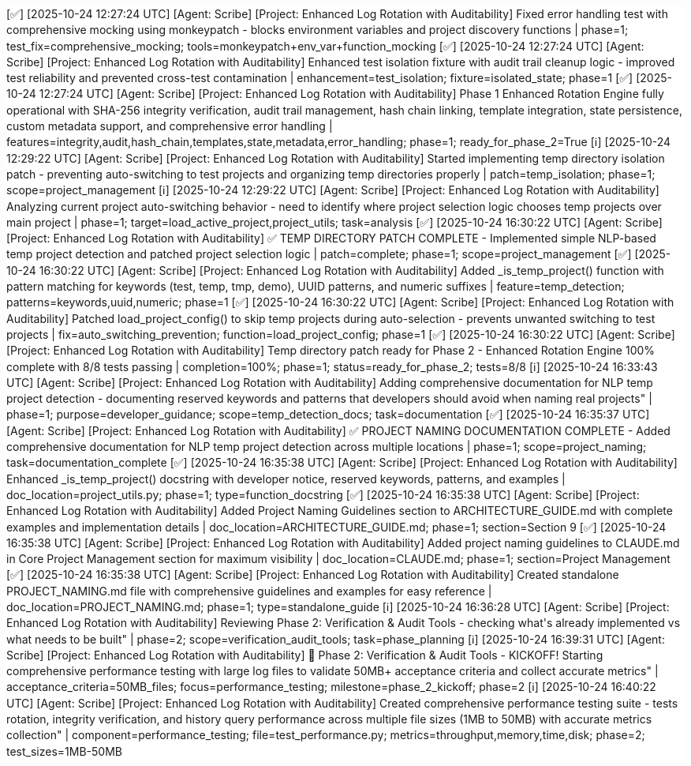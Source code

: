 [✅] [2025-10-24 12:27:24 UTC] [Agent: Scribe] [Project: Enhanced Log Rotation with Auditability] Fixed error handling test with comprehensive mocking using monkeypatch - blocks environment variables and project discovery functions | phase=1; test_fix=comprehensive_mocking; tools=monkeypatch+env_var+function_mocking
[✅] [2025-10-24 12:27:24 UTC] [Agent: Scribe] [Project: Enhanced Log Rotation with Auditability] Enhanced test isolation fixture with audit trail cleanup logic - improved test reliability and prevented cross-test contamination | enhancement=test_isolation; fixture=isolated_state; phase=1
[✅] [2025-10-24 12:27:24 UTC] [Agent: Scribe] [Project: Enhanced Log Rotation with Auditability] Phase 1 Enhanced Rotation Engine fully operational with SHA-256 integrity verification, audit trail management, hash chain linking, template integration, state persistence, custom metadata support, and comprehensive error handling | features=integrity,audit,hash_chain,templates,state,metadata,error_handling; phase=1; ready_for_phase_2=True
[ℹ️] [2025-10-24 12:29:22 UTC] [Agent: Scribe] [Project: Enhanced Log Rotation with Auditability] Started implementing temp directory isolation patch - preventing auto-switching to test projects and organizing temp directories properly | patch=temp_isolation; phase=1; scope=project_management
[ℹ️] [2025-10-24 12:29:22 UTC] [Agent: Scribe] [Project: Enhanced Log Rotation with Auditability] Analyzing current project auto-switching behavior - need to identify where project selection logic chooses temp projects over main project | phase=1; target=load_active_project,project_utils; task=analysis
[✅] [2025-10-24 16:30:22 UTC] [Agent: Scribe] [Project: Enhanced Log Rotation with Auditability] ✅ TEMP DIRECTORY PATCH COMPLETE - Implemented simple NLP-based temp project detection and patched project selection logic | patch=complete; phase=1; scope=project_management
[✅] [2025-10-24 16:30:22 UTC] [Agent: Scribe] [Project: Enhanced Log Rotation with Auditability] Added _is_temp_project() function with pattern matching for keywords (test, temp, tmp, demo), UUID patterns, and numeric suffixes | feature=temp_detection; patterns=keywords,uuid,numeric; phase=1
[✅] [2025-10-24 16:30:22 UTC] [Agent: Scribe] [Project: Enhanced Log Rotation with Auditability] Patched load_project_config() to skip temp projects during auto-selection - prevents unwanted switching to test projects | fix=auto_switching_prevention; function=load_project_config; phase=1
[✅] [2025-10-24 16:30:22 UTC] [Agent: Scribe] [Project: Enhanced Log Rotation with Auditability] Temp directory patch ready for Phase 2 - Enhanced Rotation Engine 100% complete with 8/8 tests passing | completion=100%; phase=1; status=ready_for_phase_2; tests=8/8
[ℹ️] [2025-10-24 16:33:43 UTC] [Agent: Scribe] [Project: Enhanced Log Rotation with Auditability] Adding comprehensive documentation for NLP temp project detection - documenting reserved keywords and patterns that developers should avoid when naming real projects" | phase=1; purpose=developer_guidance; scope=temp_detection_docs; task=documentation
[✅] [2025-10-24 16:35:37 UTC] [Agent: Scribe] [Project: Enhanced Log Rotation with Auditability] ✅ PROJECT NAMING DOCUMENTATION COMPLETE - Added comprehensive documentation for NLP temp project detection across multiple locations | phase=1; scope=project_naming; task=documentation_complete
[✅] [2025-10-24 16:35:38 UTC] [Agent: Scribe] [Project: Enhanced Log Rotation with Auditability] Enhanced _is_temp_project() docstring with developer notice, reserved keywords, patterns, and examples | doc_location=project_utils.py; phase=1; type=function_docstring
[✅] [2025-10-24 16:35:38 UTC] [Agent: Scribe] [Project: Enhanced Log Rotation with Auditability] Added Project Naming Guidelines section to ARCHITECTURE_GUIDE.md with complete examples and implementation details | doc_location=ARCHITECTURE_GUIDE.md; phase=1; section=Section 9
[✅] [2025-10-24 16:35:38 UTC] [Agent: Scribe] [Project: Enhanced Log Rotation with Auditability] Added project naming guidelines to CLAUDE.md in Core Project Management section for maximum visibility | doc_location=CLAUDE.md; phase=1; section=Project Management
[✅] [2025-10-24 16:35:38 UTC] [Agent: Scribe] [Project: Enhanced Log Rotation with Auditability] Created standalone PROJECT_NAMING.md file with comprehensive guidelines and examples for easy reference | doc_location=PROJECT_NAMING.md; phase=1; type=standalone_guide
[ℹ️] [2025-10-24 16:36:28 UTC] [Agent: Scribe] [Project: Enhanced Log Rotation with Auditability] Reviewing Phase 2: Verification & Audit Tools - checking what's already implemented vs what needs to be built" | phase=2; scope=verification_audit_tools; task=phase_planning
[ℹ️] [2025-10-24 16:39:31 UTC] [Agent: Scribe] [Project: Enhanced Log Rotation with Auditability] 🚀 Phase 2: Verification & Audit Tools - KICKOFF! Starting comprehensive performance testing with large log files to validate 50MB+ acceptance criteria and collect accurate metrics" | acceptance_criteria=50MB_files; focus=performance_testing; milestone=phase_2_kickoff; phase=2
[ℹ️] [2025-10-24 16:40:22 UTC] [Agent: Scribe] [Project: Enhanced Log Rotation with Auditability] Created comprehensive performance testing suite - tests rotation, integrity verification, and history query performance across multiple file sizes (1MB to 50MB) with accurate metrics collection" | component=performance_testing; file=test_performance.py; metrics=throughput,memory,time,disk; phase=2; test_sizes=1MB-50MB